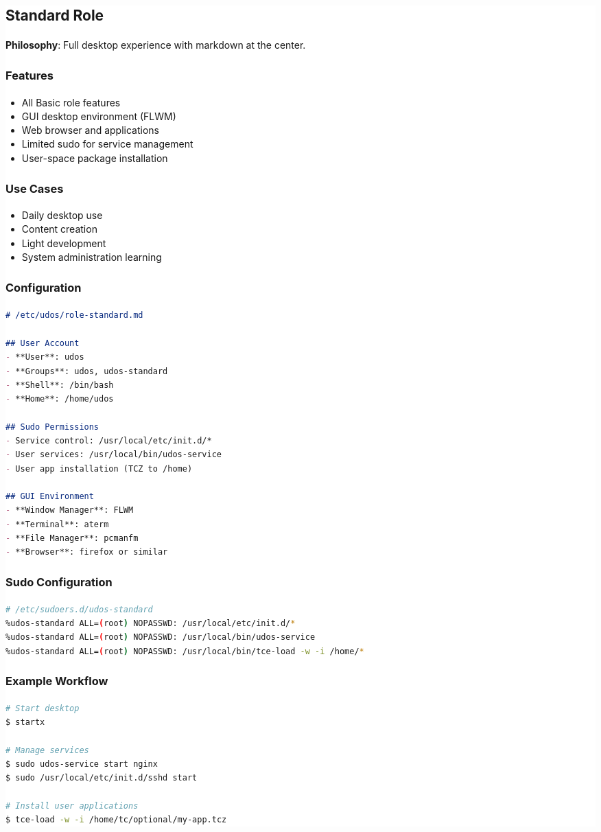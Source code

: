 ## Standard Role

**Philosophy**: Full desktop experience with markdown at the center.

### Features
- All Basic role features
- GUI desktop environment (FLWM)
- Web browser and applications
- Limited sudo for service management
- User-space package installation

### Use Cases
- Daily desktop use
- Content creation
- Light development
- System administration learning

### Configuration
```markdown
# /etc/udos/role-standard.md

## User Account  
- **User**: udos
- **Groups**: udos, udos-standard
- **Shell**: /bin/bash
- **Home**: /home/udos

## Sudo Permissions
- Service control: /usr/local/etc/init.d/*
- User services: /usr/local/bin/udos-service
- User app installation (TCZ to /home)

## GUI Environment
- **Window Manager**: FLWM
- **Terminal**: aterm
- **File Manager**: pcmanfm
- **Browser**: firefox or similar
```

### Sudo Configuration
```bash
# /etc/sudoers.d/udos-standard
%udos-standard ALL=(root) NOPASSWD: /usr/local/etc/init.d/*
%udos-standard ALL=(root) NOPASSWD: /usr/local/bin/udos-service
%udos-standard ALL=(root) NOPASSWD: /usr/local/bin/tce-load -w -i /home/*
```

### Example Workflow
```bash
# Start desktop
$ startx

# Manage services
$ sudo udos-service start nginx
$ sudo /usr/local/etc/init.d/sshd start

# Install user applications  
$ tce-load -w -i /home/tc/optional/my-app.tcz
```
